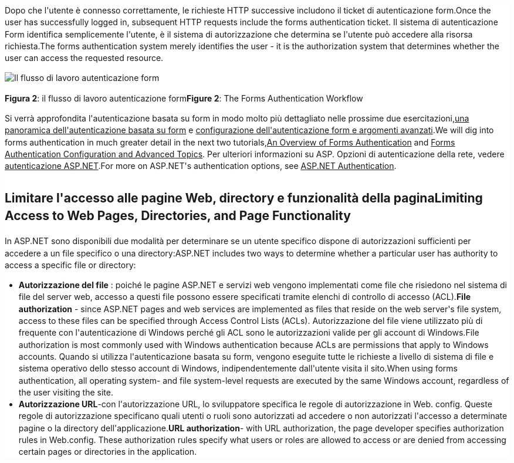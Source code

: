 <span data-ttu-id="084a7-194">Dopo che l'utente è connesso correttamente, le richieste HTTP successive includono il ticket di autenticazione form.</span><span class="sxs-lookup"><span data-stu-id="084a7-194">Once the user has successfully logged in, subsequent HTTP requests include the forms authentication ticket.</span></span> <span data-ttu-id="084a7-195">Il sistema di autenticazione Form identifica semplicemente l'utente, è il sistema di autorizzazione che determina se l'utente può accedere alla risorsa richiesta.</span><span class="sxs-lookup"><span data-stu-id="084a7-195">The forms authentication system merely identifies the user - it is the authorization system that determines whether the user can access the requested resource.</span></span>


![Il flusso di lavoro autenticazione form](security-basics-and-asp-net-support-cs/_static/image2.png)

<span data-ttu-id="084a7-197">**Figura 2**: il flusso di lavoro autenticazione form</span><span class="sxs-lookup"><span data-stu-id="084a7-197">**Figure 2**: The Forms Authentication Workflow</span></span>


<span data-ttu-id="084a7-198">Si verrà approfondita l'autenticazione basata su form in modo molto più dettagliato nelle prossime due esercitazioni,[una panoramica dell'autenticazione basata su form](an-overview-of-forms-authentication-cs.md) e [configurazione dell'autenticazione form e argomenti avanzati](forms-authentication-configuration-and-advanced-topics-cs.md).</span><span class="sxs-lookup"><span data-stu-id="084a7-198">We will dig into forms authentication in much greater detail in the next two tutorials,[An Overview of Forms Authentication](an-overview-of-forms-authentication-cs.md) and [Forms Authentication Configuration and Advanced Topics](forms-authentication-configuration-and-advanced-topics-cs.md).</span></span> <span data-ttu-id="084a7-199">Per ulteriori informazioni su ASP. Opzioni di autenticazione della rete, vedere [autenticazione ASP.NET](https://msdn.microsoft.com/library/eeyk640h.aspx).</span><span class="sxs-lookup"><span data-stu-id="084a7-199">For more on ASP.NET's authentication options, see [ASP.NET Authentication](https://msdn.microsoft.com/library/eeyk640h.aspx).</span></span>

## <a name="limiting-access-to-web-pages-directories-and-page-functionality"></a><span data-ttu-id="084a7-200">Limitare l'accesso alle pagine Web, directory e funzionalità della pagina</span><span class="sxs-lookup"><span data-stu-id="084a7-200">Limiting Access to Web Pages, Directories, and Page Functionality</span></span>

<span data-ttu-id="084a7-201">In ASP.NET sono disponibili due modalità per determinare se un utente specifico dispone di autorizzazioni sufficienti per accedere a un file specifico o una directory:</span><span class="sxs-lookup"><span data-stu-id="084a7-201">ASP.NET includes two ways to determine whether a particular user has authority to access a specific file or directory:</span></span>

- <span data-ttu-id="084a7-202">**Autorizzazione del file** : poiché le pagine ASP.NET e servizi web vengono implementati come file che risiedono nel sistema di file del server web, accesso a questi file possono essere specificati tramite elenchi di controllo di accesso (ACL).</span><span class="sxs-lookup"><span data-stu-id="084a7-202">**File authorization** - since ASP.NET pages and web services are implemented as files that reside on the web server's file system, access to these files can be specified through Access Control Lists (ACLs).</span></span> <span data-ttu-id="084a7-203">Autorizzazione del file viene utilizzato più di frequente con l'autenticazione di Windows perché gli ACL sono le autorizzazioni valide per gli account di Windows.</span><span class="sxs-lookup"><span data-stu-id="084a7-203">File authorization is most commonly used with Windows authentication because ACLs are permissions that apply to Windows accounts.</span></span> <span data-ttu-id="084a7-204">Quando si utilizza l'autenticazione basata su form, vengono eseguite tutte le richieste a livello di sistema di file e sistema operativo dello stesso account di Windows, indipendentemente dall'utente visita il sito.</span><span class="sxs-lookup"><span data-stu-id="084a7-204">When using forms authentication, all operating system- and file system-level requests are executed by the same Windows account, regardless of the user visiting the site.</span></span>
- <span data-ttu-id="084a7-205">**Autorizzazione URL**-con l'autorizzazione URL, lo sviluppatore specifica le regole di autorizzazione in Web. config. Queste regole di autorizzazione specificano quali utenti o ruoli sono autorizzati ad accedere o non autorizzati l'accesso a determinate pagine o la directory dell'applicazione.</span><span class="sxs-lookup"><span data-stu-id="084a7-205">**URL authorization**- with URL authorization, the page developer specifies authorization rules in Web.config. These authorization rules specify what users or roles are allowed to access or are denied from accessing certain pages or directories in the application.</span></span>
